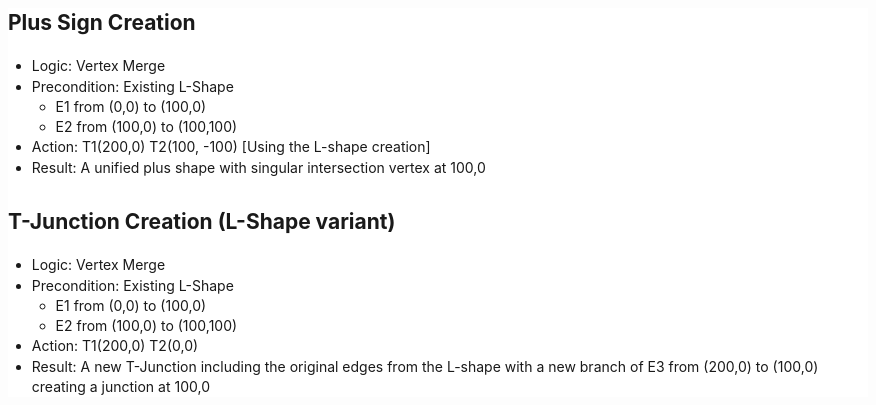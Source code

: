 ## Plus Sign Creation

- Logic: Vertex Merge
- Precondition: Existing L-Shape
    - E1 from (0,0) to (100,0)
    - E2 from (100,0) to (100,100)
- Action: T1(200,0) T2(100, -100) [Using the L-shape creation]
- Result: A unified plus shape with singular intersection vertex at 100,0

## T-Junction Creation (L-Shape variant)

- Logic: Vertex Merge
- Precondition: Existing L-Shape
    - E1 from (0,0) to (100,0)
    - E2 from (100,0) to (100,100)
- Action: T1(200,0) T2(0,0)
- Result: A new T-Junction including the original edges from the L-shape with a new branch of E3 from (200,0) to (100,0) creating a junction at 100,0
